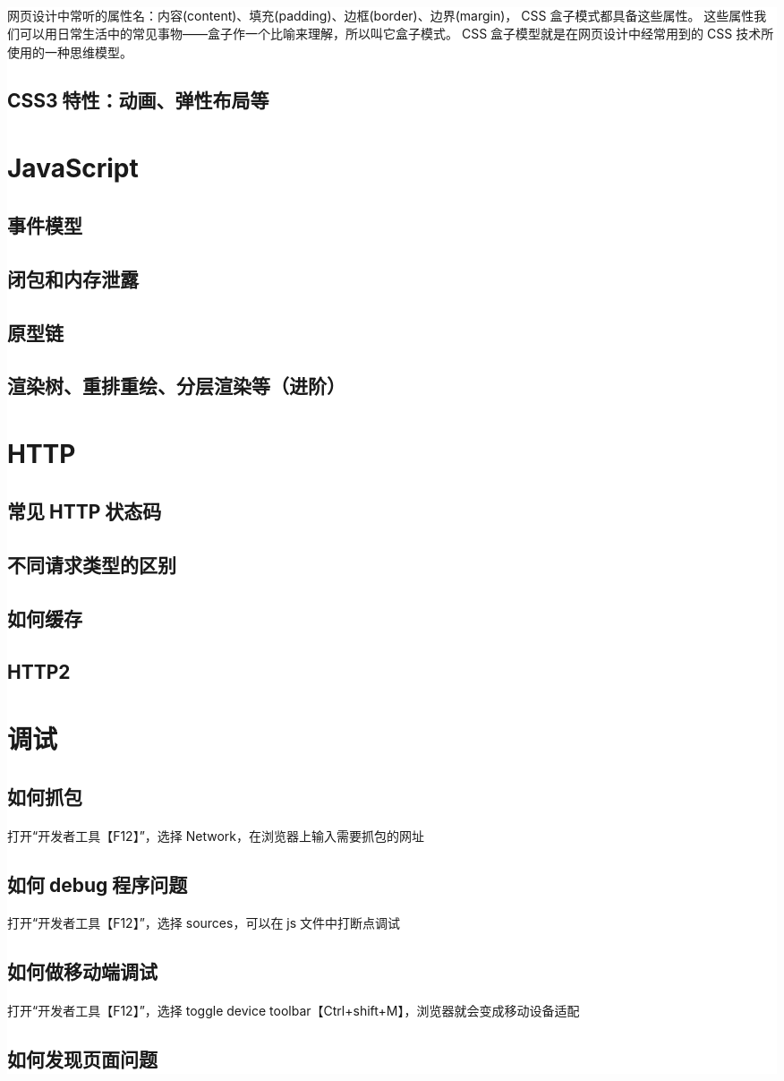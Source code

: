 网页设计中常听的属性名：内容(content)、填充(padding)、边框(border)、边界(margin)， CSS 盒子模式都具备这些属性。
这些属性我们可以用日常生活中的常见事物——盒子作一个比喻来理解，所以叫它盒子模式。
CSS 盒子模型就是在网页设计中经常用到的 CSS 技术所使用的一种思维模型。

## CSS3 特性：动画、弹性布局等

# **JavaScript**

## 事件模型

## 闭包和内存泄露

## 原型链

## 渲染树、重排重绘、分层渲染等（进阶）

# **HTTP**

## 常见 HTTP 状态码

## 不同请求类型的区别

## 如何缓存

## HTTP2

# **调试**

## 如何抓包

打开“开发者工具【F12】”，选择 Network，在浏览器上输入需要抓包的网址

## 如何 debug 程序问题

打开“开发者工具【F12】”，选择 sources，可以在 js 文件中打断点调试

## 如何做移动端调试

打开“开发者工具【F12】”，选择 toggle device toolbar【Ctrl+shift+M】，浏览器就会变成移动设备适配

## 如何发现页面问题
